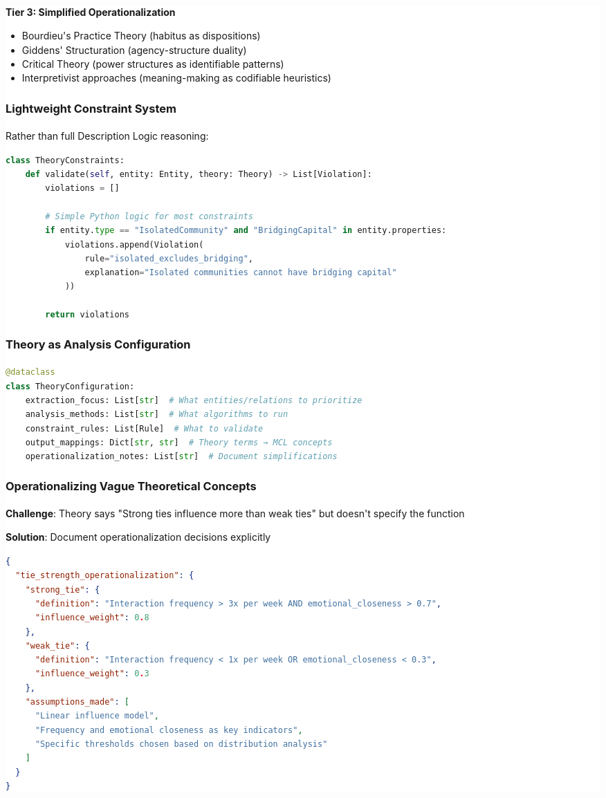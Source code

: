 **Tier 3: Simplified Operationalization**
- Bourdieu's Practice Theory (habitus as dispositions)
- Giddens' Structuration (agency-structure duality)
- Critical Theory (power structures as identifiable patterns)
- Interpretivist approaches (meaning-making as codifiable heuristics)

### Lightweight Constraint System

Rather than full Description Logic reasoning:

```python
class TheoryConstraints:
    def validate(self, entity: Entity, theory: Theory) -> List[Violation]:
        violations = []
        
        # Simple Python logic for most constraints
        if entity.type == "IsolatedCommunity" and "BridgingCapital" in entity.properties:
            violations.append(Violation(
                rule="isolated_excludes_bridging",
                explanation="Isolated communities cannot have bridging capital"
            ))
            
        return violations
```

### Theory as Analysis Configuration

```python
@dataclass
class TheoryConfiguration:
    extraction_focus: List[str]  # What entities/relations to prioritize
    analysis_methods: List[str]  # What algorithms to run
    constraint_rules: List[Rule]  # What to validate
    output_mappings: Dict[str, str]  # Theory terms → MCL concepts
    operationalization_notes: List[str]  # Document simplifications
```

### Operationalizing Vague Theoretical Concepts

**Challenge**: Theory says "Strong ties influence more than weak ties" but doesn't specify the function

**Solution**: Document operationalization decisions explicitly
```json
{
  "tie_strength_operationalization": {
    "strong_tie": {
      "definition": "Interaction frequency > 3x per week AND emotional_closeness > 0.7",
      "influence_weight": 0.8
    },
    "weak_tie": {
      "definition": "Interaction frequency < 1x per week OR emotional_closeness < 0.3",
      "influence_weight": 0.3
    },
    "assumptions_made": [
      "Linear influence model",
      "Frequency and emotional closeness as key indicators",
      "Specific thresholds chosen based on distribution analysis"
    ]
  }
}
```
